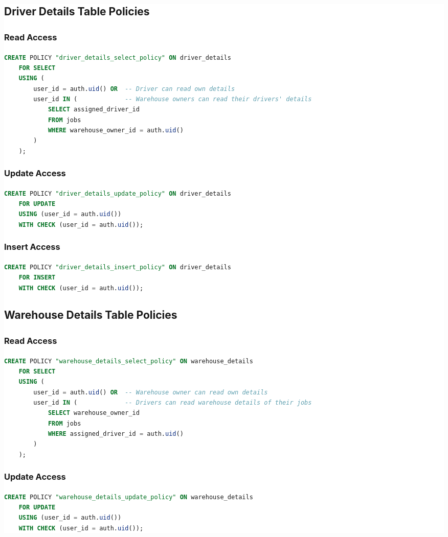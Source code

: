 ## Driver Details Table Policies

### Read Access
```sql
CREATE POLICY "driver_details_select_policy" ON driver_details
    FOR SELECT
    USING (
        user_id = auth.uid() OR  -- Driver can read own details
        user_id IN (             -- Warehouse owners can read their drivers' details
            SELECT assigned_driver_id 
            FROM jobs 
            WHERE warehouse_owner_id = auth.uid()
        )
    );
```

### Update Access
```sql
CREATE POLICY "driver_details_update_policy" ON driver_details
    FOR UPDATE
    USING (user_id = auth.uid())
    WITH CHECK (user_id = auth.uid());
```

### Insert Access
```sql
CREATE POLICY "driver_details_insert_policy" ON driver_details
    FOR INSERT
    WITH CHECK (user_id = auth.uid());
```

## Warehouse Details Table Policies

### Read Access
```sql
CREATE POLICY "warehouse_details_select_policy" ON warehouse_details
    FOR SELECT
    USING (
        user_id = auth.uid() OR  -- Warehouse owner can read own details
        user_id IN (             -- Drivers can read warehouse details of their jobs
            SELECT warehouse_owner_id 
            FROM jobs 
            WHERE assigned_driver_id = auth.uid()
        )
    );
```

### Update Access
```sql
CREATE POLICY "warehouse_details_update_policy" ON warehouse_details
    FOR UPDATE
    USING (user_id = auth.uid())
    WITH CHECK (user_id = auth.uid());
```
